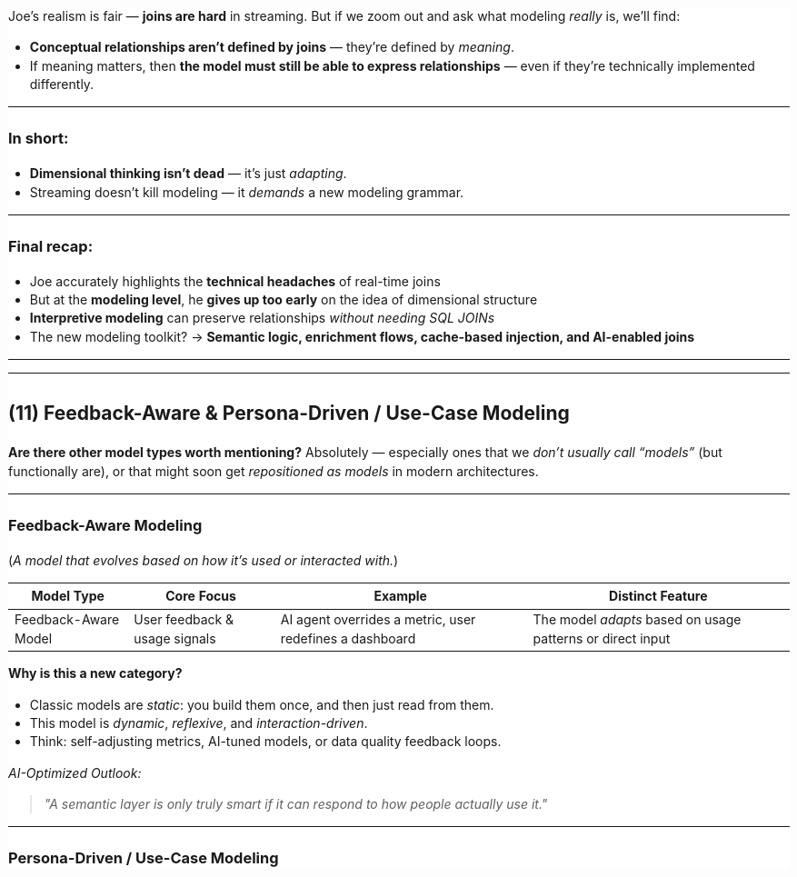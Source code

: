 Joe’s realism is fair — **joins are hard** in streaming.
But if we zoom out and ask what modeling *really* is, we’ll find:

* **Conceptual relationships aren’t defined by joins** — they’re defined by *meaning*.
* If meaning matters, then **the model must still be able to express relationships** — even if they’re technically implemented differently.

---

### In short:

* **Dimensional thinking isn’t dead** — it’s just *adapting*.
* Streaming doesn’t kill modeling — it *demands* a new modeling grammar.

---

### Final recap:

* Joe accurately highlights the **technical headaches** of real-time joins
* But at the **modeling level**, he **gives up too early** on the idea of dimensional structure
* **Interpretive modeling** can preserve relationships *without needing SQL JOINs*
* The new modeling toolkit? → **Semantic logic, enrichment flows, cache-based injection, and AI-enabled joins**

---
---

## (11) Feedback-Aware & Persona-Driven / Use-Case Modeling

**Are there other model types worth mentioning?**
Absolutely — especially ones that we *don’t usually call “models”* (but functionally are), or that might soon get *repositioned as models* in modern architectures.

---

### **Feedback-Aware Modeling**

(*A model that evolves based on how it’s used or interacted with.*)

| Model Type           | Core Focus                    | Example                                                 | Distinct Feature                                           |
| -------------------- | ----------------------------- | ------------------------------------------------------- | ---------------------------------------------------------- |
| Feedback-Aware Model | User feedback & usage signals | AI agent overrides a metric, user redefines a dashboard | The model *adapts* based on usage patterns or direct input |

**Why is this a new category?**
* Classic models are *static*: you build them once, and then just read from them.
* This model is *dynamic*, *reflexive*, and *interaction-driven*.
* Think: self-adjusting metrics, AI-tuned models, or data quality feedback loops.

*AI-Optimized Outlook:*
> *"A semantic layer is only truly smart if it can respond to how people actually use it."*

---

### **Persona-Driven / Use-Case Modeling**
